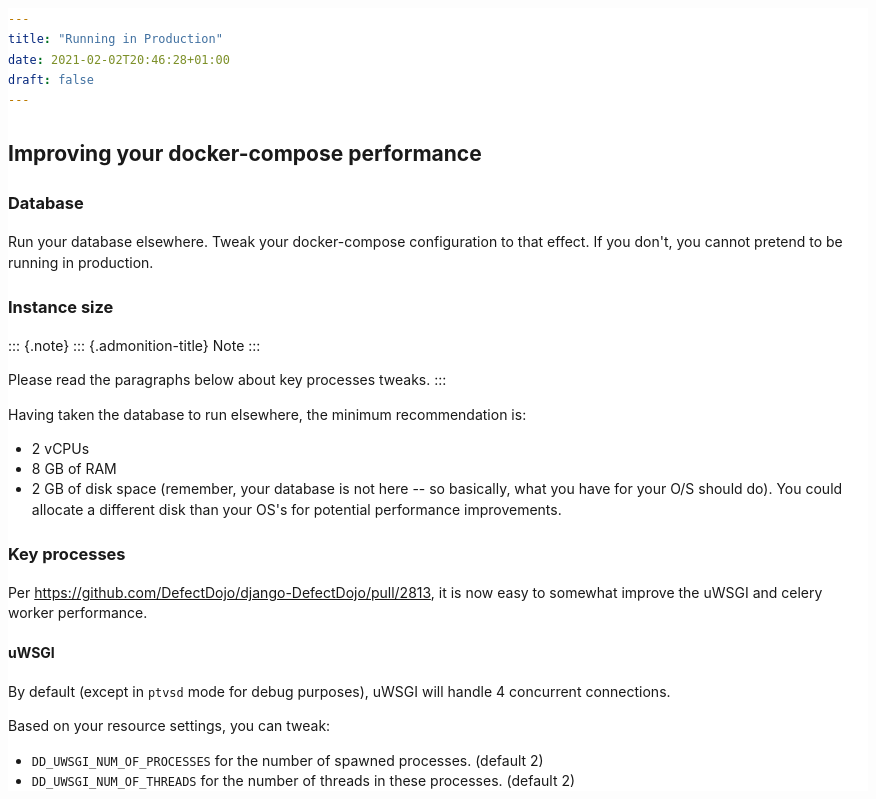 ```yaml
---
title: "Running in Production"
date: 2021-02-02T20:46:28+01:00
draft: false
---
```




Improving your docker-compose performance
-----------------------------------------

### Database

Run your database elsewhere. Tweak your docker-compose configuration to
that effect. If you don\'t, you cannot pretend to be running in
production.

### Instance size

::: {.note}
::: {.admonition-title}
Note
:::

Please read the paragraphs below about key processes tweaks.
:::

Having taken the database to run elsewhere, the minimum recommendation
is:

-   2 vCPUs
-   8 GB of RAM
-   2 GB of disk space (remember, your database is not here \-- so
    basically, what you have for your O/S should do). You could allocate
    a different disk than your OS\'s for potential performance
    improvements.

### Key processes

Per <https://github.com/DefectDojo/django-DefectDojo/pull/2813>, it is
now easy to somewhat improve the uWSGI and celery worker performance.

#### uWSGI

By default (except in `ptvsd` mode for debug purposes), uWSGI will
handle 4 concurrent connections.

Based on your resource settings, you can tweak:

-   `DD_UWSGI_NUM_OF_PROCESSES` for the number of spawned processes.
    (default 2)
-   `DD_UWSGI_NUM_OF_THREADS` for the number of threads in these
    processes. (default 2)
